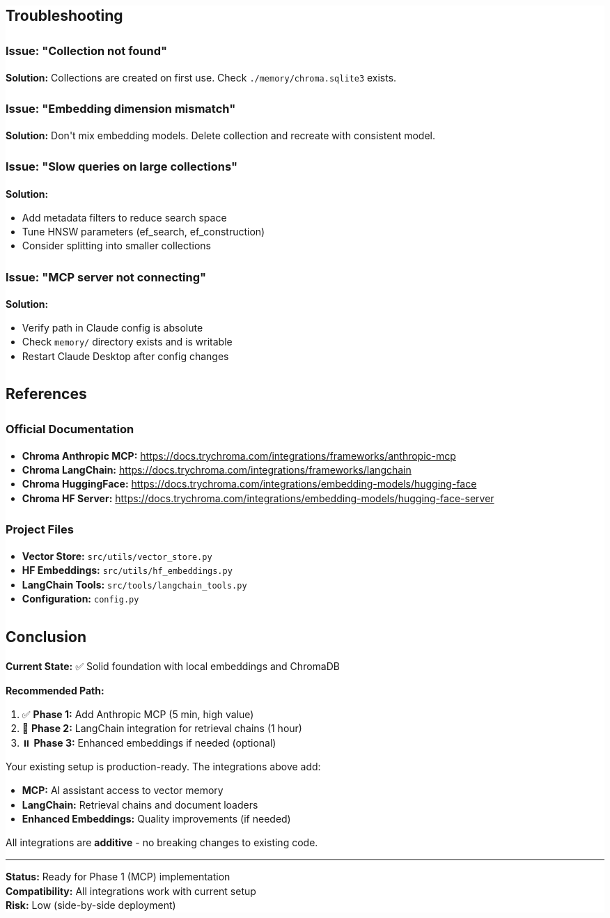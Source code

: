 ## Troubleshooting

### Issue: "Collection not found"
**Solution:** Collections are created on first use. Check `./memory/chroma.sqlite3` exists.

### Issue: "Embedding dimension mismatch"
**Solution:** Don't mix embedding models. Delete collection and recreate with consistent model.

### Issue: "Slow queries on large collections"
**Solution:** 
- Add metadata filters to reduce search space
- Tune HNSW parameters (ef_search, ef_construction)
- Consider splitting into smaller collections

### Issue: "MCP server not connecting"
**Solution:**
- Verify path in Claude config is absolute
- Check `memory/` directory exists and is writable
- Restart Claude Desktop after config changes

## References

### Official Documentation
- **Chroma Anthropic MCP:** https://docs.trychroma.com/integrations/frameworks/anthropic-mcp
- **Chroma LangChain:** https://docs.trychroma.com/integrations/frameworks/langchain
- **Chroma HuggingFace:** https://docs.trychroma.com/integrations/embedding-models/hugging-face
- **Chroma HF Server:** https://docs.trychroma.com/integrations/embedding-models/hugging-face-server

### Project Files
- **Vector Store:** `src/utils/vector_store.py`
- **HF Embeddings:** `src/utils/hf_embeddings.py`
- **LangChain Tools:** `src/tools/langchain_tools.py`
- **Configuration:** `config.py`

## Conclusion

**Current State:** ✅ Solid foundation with local embeddings and ChromaDB

**Recommended Path:**
1. ✅ **Phase 1:** Add Anthropic MCP (5 min, high value)
2. 🎯 **Phase 2:** LangChain integration for retrieval chains (1 hour)
3. ⏸️ **Phase 3:** Enhanced embeddings if needed (optional)

Your existing setup is production-ready. The integrations above add:
- **MCP:** AI assistant access to vector memory
- **LangChain:** Retrieval chains and document loaders
- **Enhanced Embeddings:** Quality improvements (if needed)

All integrations are **additive** - no breaking changes to existing code.

---

**Status:** Ready for Phase 1 (MCP) implementation  
**Compatibility:** All integrations work with current setup  
**Risk:** Low (side-by-side deployment)
